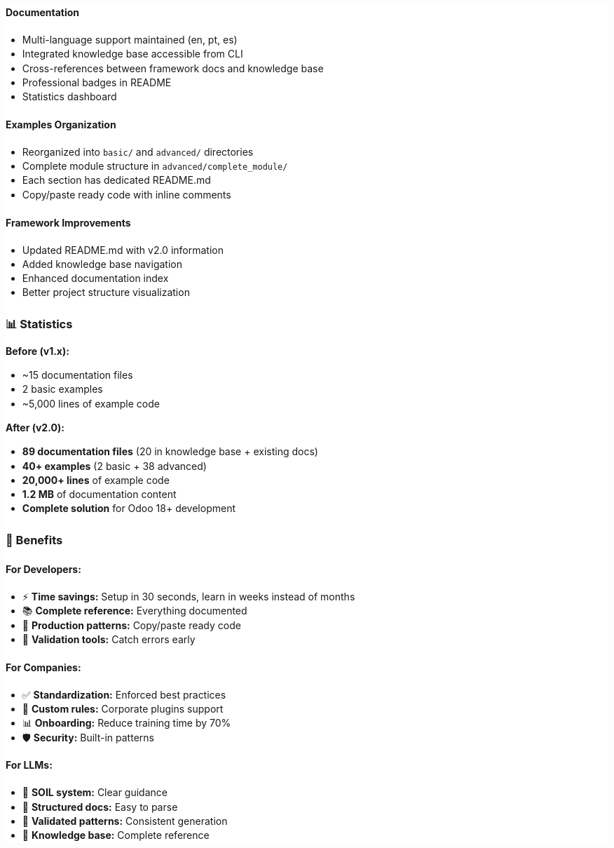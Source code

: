 #### Documentation
- Multi-language support maintained (en, pt, es)
- Integrated knowledge base accessible from CLI
- Cross-references between framework docs and knowledge base
- Professional badges in README
- Statistics dashboard

#### Examples Organization
- Reorganized into `basic/` and `advanced/` directories
- Complete module structure in `advanced/complete_module/`
- Each section has dedicated README.md
- Copy/paste ready code with inline comments

#### Framework Improvements
- Updated README.md with v2.0 information
- Added knowledge base navigation
- Enhanced documentation index
- Better project structure visualization

### 📊 Statistics

**Before (v1.x):**
- ~15 documentation files
- 2 basic examples
- ~5,000 lines of example code

**After (v2.0):**
- **89 documentation files** (20 in knowledge base + existing docs)
- **40+ examples** (2 basic + 38 advanced)
- **20,000+ lines** of example code
- **1.2 MB** of documentation content
- **Complete solution** for Odoo 18+ development

### 🎁 Benefits

#### For Developers:
- ⚡ **Time savings:** Setup in 30 seconds, learn in weeks instead of months
- 📚 **Complete reference:** Everything documented
- 🎨 **Production patterns:** Copy/paste ready code
- 🔧 **Validation tools:** Catch errors early

#### For Companies:
- ✅ **Standardization:** Enforced best practices
- 🔌 **Custom rules:** Corporate plugins support
- 📊 **Onboarding:** Reduce training time by 70%
- 🛡️ **Security:** Built-in patterns

#### For LLMs:
- 🧠 **SOIL system:** Clear guidance
- 📖 **Structured docs:** Easy to parse
- 🎯 **Validated patterns:** Consistent generation
- 🚀 **Knowledge base:** Complete reference
